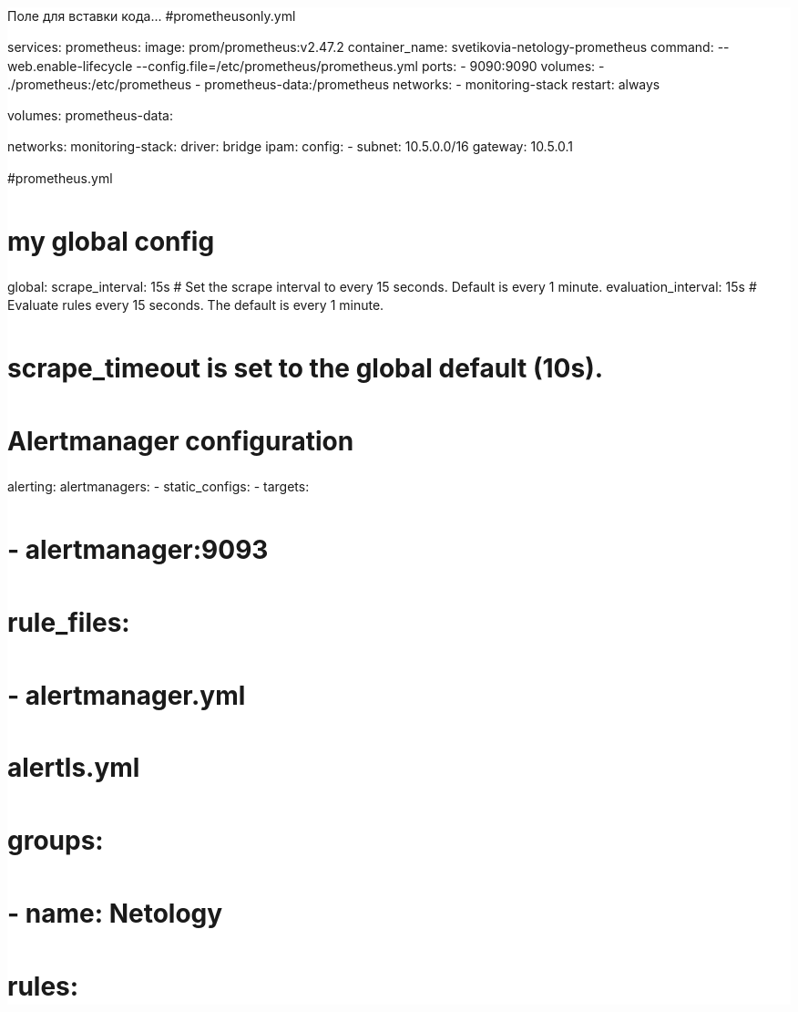 ```
```
Поле для вставки кода...
#prometheusonly.yml

services:
  prometheus:
    image: prom/prometheus:v2.47.2
    container_name: svetikovia-netology-prometheus
    command: --web.enable-lifecycle --config.file=/etc/prometheus/prometheus.yml
    ports:
      - 9090:9090
    volumes:
      - ./prometheus:/etc/prometheus
      - prometheus-data:/prometheus
    networks:
      - monitoring-stack
    restart: always

volumes:
  prometheus-data:

networks:
  monitoring-stack:
     driver: bridge
     ipam:
       config:
       - subnet: 10.5.0.0/16
         gateway: 10.5.0.1


#prometheus.yml

# my global config
global:
  scrape_interval: 15s # Set the scrape interval to every 15 seconds. Default is every 1 minute.
  evaluation_interval: 15s # Evaluate rules every 15 seconds. The default is every 1 minute.
  # scrape_timeout is set to the global default (10s).

# Alertmanager configuration
alerting:
  alertmanagers:
    - static_configs:
        - targets:
#             - alertmanager:9093
#  rule_files:
#    - alertmanager.yml
# alertls.yml
#  groups:
#    - name: Netology
#      rules: